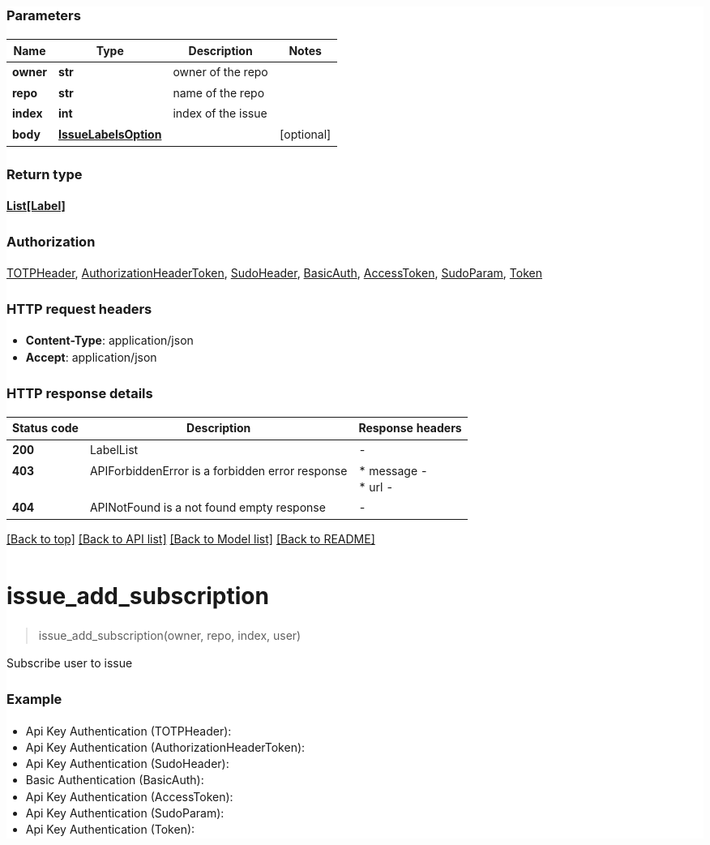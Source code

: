 

### Parameters


Name | Type | Description  | Notes
------------- | ------------- | ------------- | -------------
 **owner** | **str**| owner of the repo | 
 **repo** | **str**| name of the repo | 
 **index** | **int**| index of the issue | 
 **body** | [**IssueLabelsOption**](IssueLabelsOption.md)|  | [optional] 

### Return type

[**List[Label]**](Label.md)

### Authorization

[TOTPHeader](../README.md#TOTPHeader), [AuthorizationHeaderToken](../README.md#AuthorizationHeaderToken), [SudoHeader](../README.md#SudoHeader), [BasicAuth](../README.md#BasicAuth), [AccessToken](../README.md#AccessToken), [SudoParam](../README.md#SudoParam), [Token](../README.md#Token)

### HTTP request headers

 - **Content-Type**: application/json
 - **Accept**: application/json

### HTTP response details

| Status code | Description | Response headers |
|-------------|-------------|------------------|
**200** | LabelList |  -  |
**403** | APIForbiddenError is a forbidden error response |  * message -  <br>  * url -  <br>  |
**404** | APINotFound is a not found empty response |  -  |

[[Back to top]](#) [[Back to API list]](../README.md#documentation-for-api-endpoints) [[Back to Model list]](../README.md#documentation-for-models) [[Back to README]](../README.md)

# **issue_add_subscription**
> issue_add_subscription(owner, repo, index, user)

Subscribe user to issue

### Example

* Api Key Authentication (TOTPHeader):
* Api Key Authentication (AuthorizationHeaderToken):
* Api Key Authentication (SudoHeader):
* Basic Authentication (BasicAuth):
* Api Key Authentication (AccessToken):
* Api Key Authentication (SudoParam):
* Api Key Authentication (Token):
